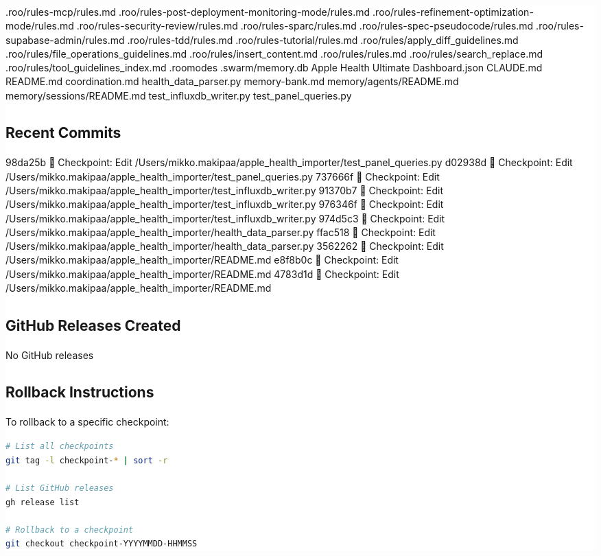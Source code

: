 .roo/rules-mcp/rules.md
.roo/rules-post-deployment-monitoring-mode/rules.md
.roo/rules-refinement-optimization-mode/rules.md
.roo/rules-security-review/rules.md
.roo/rules-sparc/rules.md
.roo/rules-spec-pseudocode/rules.md
.roo/rules-supabase-admin/rules.md
.roo/rules-tdd/rules.md
.roo/rules-tutorial/rules.md
.roo/rules/apply_diff_guidelines.md
.roo/rules/file_operations_guidelines.md
.roo/rules/insert_content.md
.roo/rules/rules.md
.roo/rules/search_replace.md
.roo/rules/tool_guidelines_index.md
.roomodes
.swarm/memory.db
Apple Health Ultimate Dashboard.json
CLAUDE.md
README.md
coordination.md
health_data_parser.py
memory-bank.md
memory/agents/README.md
memory/sessions/README.md
test_influxdb_writer.py
test_panel_queries.py

## Recent Commits
98da25b 🔖 Checkpoint: Edit /Users/mikko.makipaa/apple_health_importer/test_panel_queries.py
d02938d 🔖 Checkpoint: Edit /Users/mikko.makipaa/apple_health_importer/test_panel_queries.py
737666f 🔖 Checkpoint: Edit /Users/mikko.makipaa/apple_health_importer/test_influxdb_writer.py
91370b7 🔖 Checkpoint: Edit /Users/mikko.makipaa/apple_health_importer/test_influxdb_writer.py
976346f 🔖 Checkpoint: Edit /Users/mikko.makipaa/apple_health_importer/test_influxdb_writer.py
974d5c3 🔖 Checkpoint: Edit /Users/mikko.makipaa/apple_health_importer/health_data_parser.py
ffac518 🔖 Checkpoint: Edit /Users/mikko.makipaa/apple_health_importer/health_data_parser.py
3562262 🔖 Checkpoint: Edit /Users/mikko.makipaa/apple_health_importer/README.md
e8f8b0c 🔖 Checkpoint: Edit /Users/mikko.makipaa/apple_health_importer/README.md
4783d1d 🔖 Checkpoint: Edit /Users/mikko.makipaa/apple_health_importer/README.md

## GitHub Releases Created
No GitHub releases

## Rollback Instructions
To rollback to a specific checkpoint:
```bash
# List all checkpoints
git tag -l checkpoint-* | sort -r

# List GitHub releases
gh release list

# Rollback to a checkpoint
git checkout checkpoint-YYYYMMDD-HHMMSS
```
